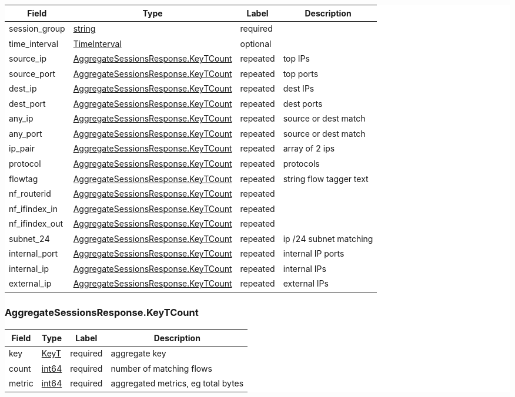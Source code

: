 
| Field | Type | Label | Description |
| ----- | ---- | ----- | ----------- |
| session_group | [string](#string) | required |  |
| time_interval | [TimeInterval](#TRP.TimeInterval) | optional |  |
| source_ip | [AggregateSessionsResponse.KeyTCount](#TRP.AggregateSessionsResponse.KeyTCount) | repeated | top IPs |
| source_port | [AggregateSessionsResponse.KeyTCount](#TRP.AggregateSessionsResponse.KeyTCount) | repeated | top ports |
| dest_ip | [AggregateSessionsResponse.KeyTCount](#TRP.AggregateSessionsResponse.KeyTCount) | repeated | dest IPs |
| dest_port | [AggregateSessionsResponse.KeyTCount](#TRP.AggregateSessionsResponse.KeyTCount) | repeated | dest ports |
| any_ip | [AggregateSessionsResponse.KeyTCount](#TRP.AggregateSessionsResponse.KeyTCount) | repeated | source or dest match |
| any_port | [AggregateSessionsResponse.KeyTCount](#TRP.AggregateSessionsResponse.KeyTCount) | repeated | source or dest match |
| ip_pair | [AggregateSessionsResponse.KeyTCount](#TRP.AggregateSessionsResponse.KeyTCount) | repeated | array of 2 ips |
| protocol | [AggregateSessionsResponse.KeyTCount](#TRP.AggregateSessionsResponse.KeyTCount) | repeated | protocols |
| flowtag | [AggregateSessionsResponse.KeyTCount](#TRP.AggregateSessionsResponse.KeyTCount) | repeated | string flow tagger text |
| nf_routerid | [AggregateSessionsResponse.KeyTCount](#TRP.AggregateSessionsResponse.KeyTCount) | repeated |  |
| nf_ifindex_in | [AggregateSessionsResponse.KeyTCount](#TRP.AggregateSessionsResponse.KeyTCount) | repeated |  |
| nf_ifindex_out | [AggregateSessionsResponse.KeyTCount](#TRP.AggregateSessionsResponse.KeyTCount) | repeated |  |
| subnet_24 | [AggregateSessionsResponse.KeyTCount](#TRP.AggregateSessionsResponse.KeyTCount) | repeated | ip /24 subnet matching |
| internal_port | [AggregateSessionsResponse.KeyTCount](#TRP.AggregateSessionsResponse.KeyTCount) | repeated | internal IP ports |
| internal_ip | [AggregateSessionsResponse.KeyTCount](#TRP.AggregateSessionsResponse.KeyTCount) | repeated | internal IPs |
| external_ip | [AggregateSessionsResponse.KeyTCount](#TRP.AggregateSessionsResponse.KeyTCount) | repeated | external IPs |






<a name="TRP.AggregateSessionsResponse.KeyTCount"/>

### AggregateSessionsResponse.KeyTCount



| Field | Type | Label | Description |
| ----- | ---- | ----- | ----------- |
| key | [KeyT](#TRP.KeyT) | required | aggregate key |
| count | [int64](#int64) | required | number of matching flows |
| metric | [int64](#int64) | required | aggregated metrics, eg total bytes |




